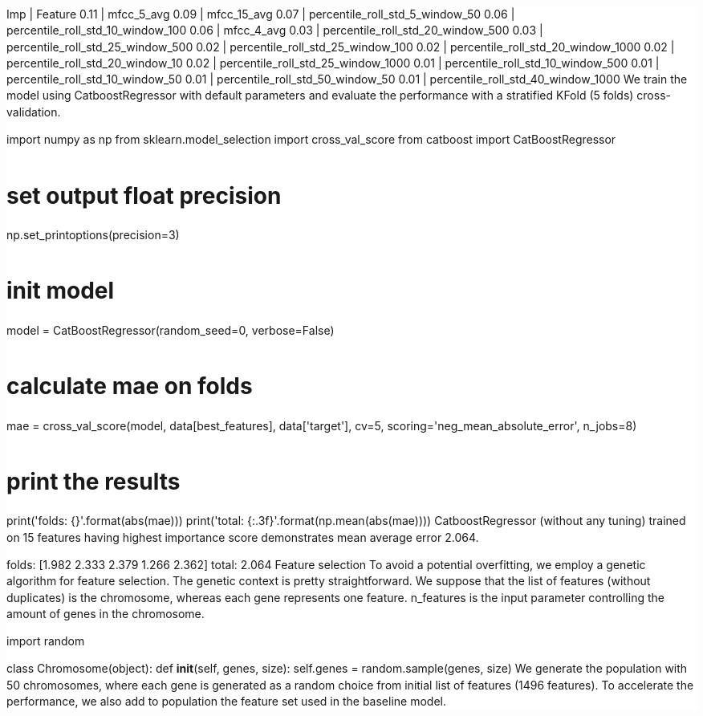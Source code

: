   Imp | Feature
 0.11 | mfcc_5_avg
 0.09 | mfcc_15_avg
 0.07 | percentile_roll_std_5_window_50
 0.06 | percentile_roll_std_10_window_100
 0.06 | mfcc_4_avg
 0.03 | percentile_roll_std_20_window_500
 0.03 | percentile_roll_std_25_window_500
 0.02 | percentile_roll_std_25_window_100
 0.02 | percentile_roll_std_20_window_1000
 0.02 | percentile_roll_std_20_window_10
 0.02 | percentile_roll_std_25_window_1000
 0.01 | percentile_roll_std_10_window_500
 0.01 | percentile_roll_std_10_window_50
 0.01 | percentile_roll_std_50_window_50
 0.01 | percentile_roll_std_40_window_1000
We train the model using CatboostRegressor with default parameters and evaluate the performance with a stratified KFold (5 folds) cross-validation.

import numpy as np
from sklearn.model_selection import cross_val_score
from catboost import CatBoostRegressor

# set output float precision 
np.set_printoptions(precision=3)
# init model
model = CatBoostRegressor(random_seed=0, verbose=False)
# calculate mae on folds
mae = cross_val_score(model, data[best_features], data['target'], 
    cv=5, scoring='neg_mean_absolute_error', n_jobs=8)
# print the results
print('folds: {}'.format(abs(mae)))
print('total: {:.3f}'.format(np.mean(abs(mae))))
CatboostRegressor (without any tuning) trained on 15 features having highest importance score demonstrates mean average error 2.064.

folds: [1.982 2.333 2.379 1.266 2.362]
total: 2.064
Feature selection
To avoid a potential overfitting, we employ a genetic algorithm for feature selection. The genetic context is pretty straightforward. We suppose that the list of features (without duplicates) is the chromosome, whereas each gene represents one feature. n_features is the input parameter controlling the amount of genes in the chromosome.

import random

class Chromosome(object):
    def __init__(self, genes, size):
        self.genes = random.sample(genes, size)
We generate the population with 50 chromosomes, where each gene is generated as a random choice from initial list of features (1496 features). To accelerate the performance, we also add to population the feature set used in the baseline model.
